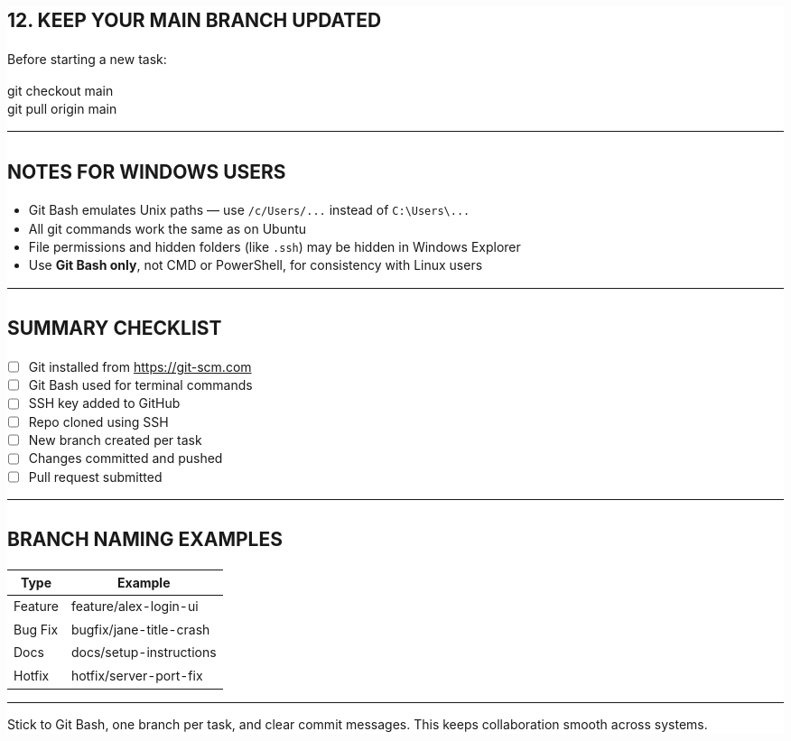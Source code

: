 
## 12. KEEP YOUR MAIN BRANCH UPDATED

Before starting a new task:

git checkout main  
git pull origin main

---

## NOTES FOR WINDOWS USERS

- Git Bash emulates Unix paths — use `/c/Users/...` instead of `C:\Users\...`
- All git commands work the same as on Ubuntu
- File permissions and hidden folders (like `.ssh`) may be hidden in Windows Explorer
- Use **Git Bash only**, not CMD or PowerShell, for consistency with Linux users

---

## SUMMARY CHECKLIST

- [ ] Git installed from https://git-scm.com  
- [ ] Git Bash used for terminal commands  
- [ ] SSH key added to GitHub  
- [ ] Repo cloned using SSH  
- [ ] New branch created per task  
- [ ] Changes committed and pushed  
- [ ] Pull request submitted

---

## BRANCH NAMING EXAMPLES

| Type     | Example                     |
|----------|-----------------------------|
| Feature  | feature/alex-login-ui       |
| Bug Fix  | bugfix/jane-title-crash     |
| Docs     | docs/setup-instructions     |
| Hotfix   | hotfix/server-port-fix      |

---

Stick to Git Bash, one branch per task, and clear commit messages. This keeps collaboration smooth across systems.



